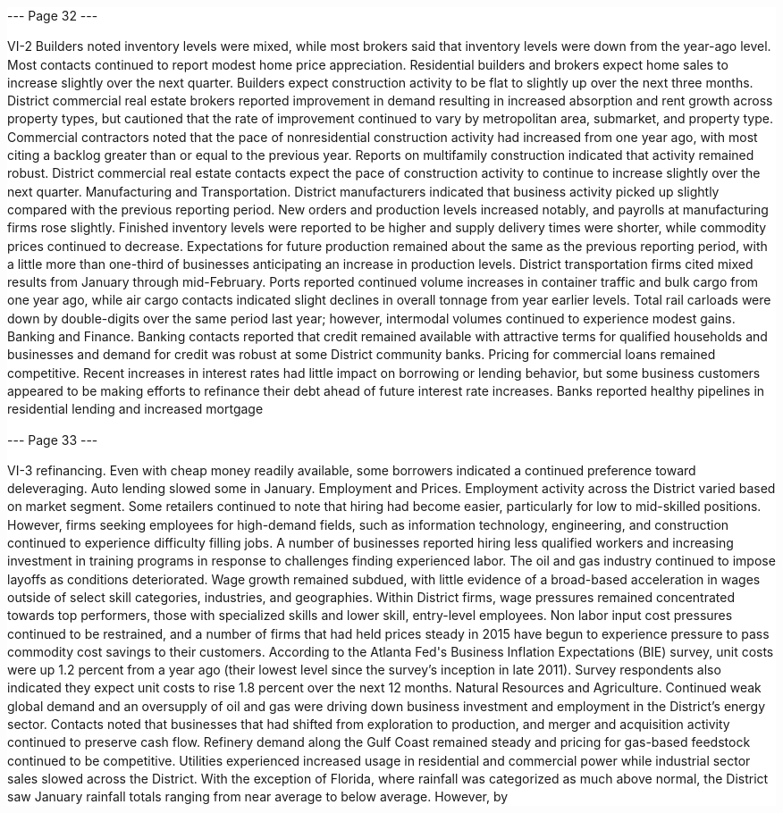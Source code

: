 --- Page 32 ---

VI-2
Builders noted inventory levels were mixed, while most brokers said that inventory levels were
down from the year-ago level. Most contacts continued to report modest home price
appreciation. Residential builders and brokers expect home sales to increase slightly over the
next quarter. Builders expect construction activity to be flat to slightly up over the next three
months.
District commercial real estate brokers reported improvement in demand resulting in
increased absorption and rent growth across property types, but cautioned that the rate of
improvement continued to vary by metropolitan area, submarket, and property type.
Commercial contractors noted that the pace of nonresidential construction activity had increased
from one year ago, with most citing a backlog greater than or equal to the previous year. Reports
on multifamily construction indicated that activity remained robust. District commercial real
estate contacts expect the pace of construction activity to continue to increase slightly over the
next quarter.
Manufacturing and Transportation. District manufacturers indicated that business
activity picked up slightly compared with the previous reporting period. New orders and
production levels increased notably, and payrolls at manufacturing firms rose slightly. Finished
inventory levels were reported to be higher and supply delivery times were shorter, while
commodity prices continued to decrease. Expectations for future production remained about the
same as the previous reporting period, with a little more than one-third of businesses anticipating
an increase in production levels.
District transportation firms cited mixed results from January through mid-February.
Ports reported continued volume increases in container traffic and bulk cargo from one year ago,
while air cargo contacts indicated slight declines in overall tonnage from year earlier levels.
Total rail carloads were down by double-digits over the same period last year; however,
intermodal volumes continued to experience modest gains.
Banking and Finance. Banking contacts reported that credit remained available with
attractive terms for qualified households and businesses and demand for credit was robust at
some District community banks. Pricing for commercial loans remained competitive. Recent
increases in interest rates had little impact on borrowing or lending behavior, but some business
customers appeared to be making efforts to refinance their debt ahead of future interest rate
increases. Banks reported healthy pipelines in residential lending and increased mortgage

--- Page 33 ---

VI-3
refinancing. Even with cheap money readily available, some borrowers indicated a continued
preference toward deleveraging. Auto lending slowed some in January.
Employment and Prices. Employment activity across the District varied based on
market segment. Some retailers continued to note that hiring had become easier, particularly for
low to mid-skilled positions. However, firms seeking employees for high-demand fields, such as
information technology, engineering, and construction continued to experience difficulty filling
jobs. A number of businesses reported hiring less qualified workers and increasing investment in
training programs in response to challenges finding experienced labor. The oil and gas industry
continued to impose layoffs as conditions deteriorated.
Wage growth remained subdued, with little evidence of a broad-based acceleration in
wages outside of select skill categories, industries, and geographies. Within District firms, wage
pressures remained concentrated towards top performers, those with specialized skills and lower
skill, entry-level employees. Non labor input cost pressures continued to be restrained, and a
number of firms that had held prices steady in 2015 have begun to experience pressure to pass
commodity cost savings to their customers. According to the Atlanta Fed's Business Inflation
Expectations (BIE) survey, unit costs were up 1.2 percent from a year ago (their lowest level
since the survey’s inception in late 2011). Survey respondents also indicated they expect unit
costs to rise 1.8 percent over the next 12 months.
Natural Resources and Agriculture. Continued weak global demand and an
oversupply of oil and gas were driving down business investment and employment in the
District’s energy sector. Contacts noted that businesses that had shifted from exploration to
production, and merger and acquisition activity continued to preserve cash flow. Refinery
demand along the Gulf Coast remained steady and pricing for gas-based feedstock continued to
be competitive. Utilities experienced increased usage in residential and commercial power while
industrial sector sales slowed across the District.
With the exception of Florida, where rainfall was categorized as much above normal, the
District saw January rainfall totals ranging from near average to below average. However, by